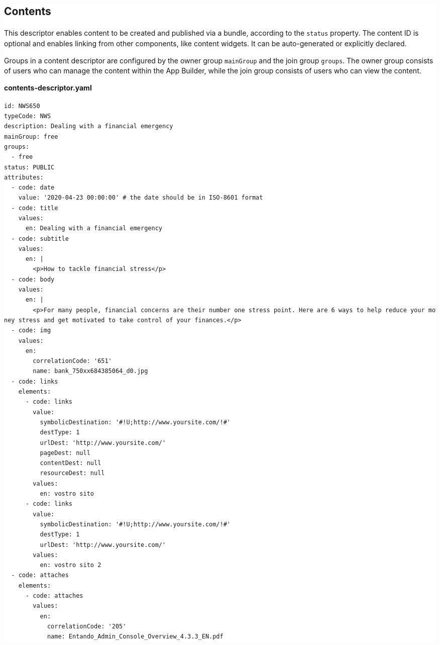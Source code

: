 ## Contents
This descriptor enables content to be created and published via a bundle, according to the `status` property. The content ID is optional and enables linking from other components, like content widgets. It can be auto-generated or explicitly declared.

Groups in a content descriptor are configured by the owner group `mainGroup` and the join group `groups`. The owner group consists of users who can manage the content within the App Builder, while the join group consists of users who can view the content.

**contents-descriptor.yaml**

    id: NWS650
    typeCode: NWS
    description: Dealing with a financial emergency
    mainGroup: free
    groups:
      - free
    status: PUBLIC
    attributes:
      - code: date
        value: '2020-04-23 00:00:00' # the date should be in ISO-8601 format
      - code: title
        values:
          en: Dealing with a financial emergency
      - code: subtitle
        values:
          en: |
            <p>How to tackle financial stress</p>
      - code: body
        values:
          en: |
            <p>For many people, financial concerns are their number one stress point. Here are 6 ways to help reduce your money stress and get motivated to take control of your finances.</p>
      - code: img
        values:
          en:
            correlationCode: '651'
            name: bank_750xx684385064_d0.jpg
      - code: links
        elements:
          - code: links
            value:
              symbolicDestination: '#!U;http://www.yoursite.com/!#'
              destType: 1
              urlDest: 'http://www.yoursite.com/'
              pageDest: null
              contentDest: null
              resourceDest: null
            values:
              en: vostro sito
          - code: links
            value:
              symbolicDestination: '#!U;http://www.yoursite.com/!#'
              destType: 1
              urlDest: 'http://www.yoursite.com/'
            values:
              en: vostro sito 2
      - code: attaches
        elements:
          - code: attaches
            values:
              en:
                correlationCode: '205'
                name: Entando_Admin_Console_Overview_4.3.3_EN.pdf